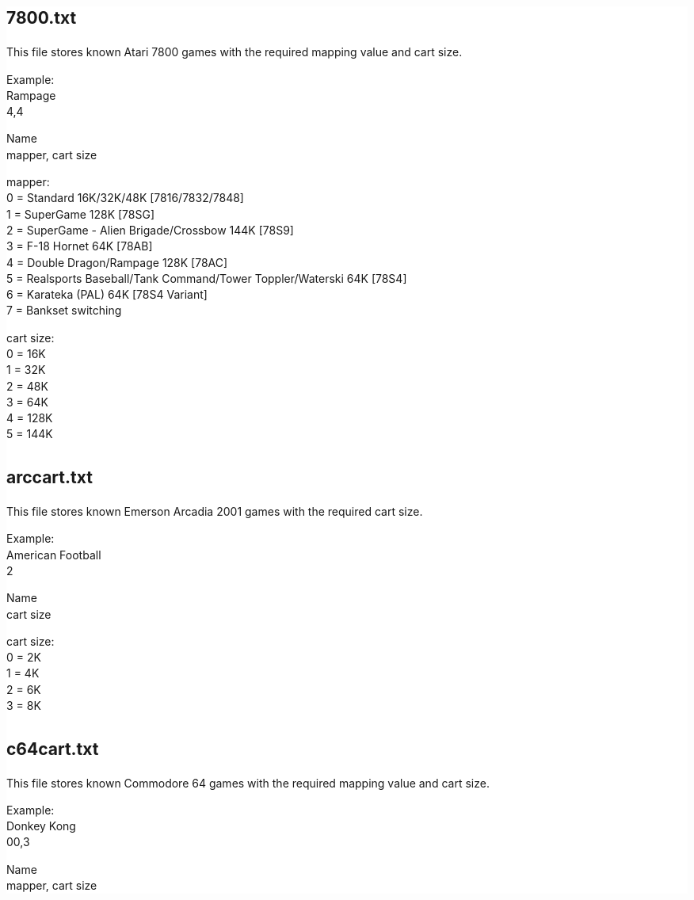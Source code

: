 ## 7800.txt   
This file stores known Atari 7800 games with the required mapping value and cart size.   

Example:   
Rampage   
4,4   

Name   
mapper, cart size   

mapper:   
0 = Standard 16K/32K/48K [7816/7832/7848]   
1 = SuperGame 128K [78SG]   
2 = SuperGame - Alien Brigade/Crossbow 144K [78S9]   
3 = F-18 Hornet 64K [78AB]   
4 = Double Dragon/Rampage 128K [78AC]   
5 = Realsports Baseball/Tank Command/Tower Toppler/Waterski 64K [78S4]   
6 = Karateka (PAL) 64K [78S4 Variant]   
7 = Bankset switching   

cart size:   
0 = 16K   
1 = 32K   
2 = 48K   
3 = 64K   
4 = 128K   
5 = 144K   

## arccart.txt   
This file stores known Emerson Arcadia 2001 games with the required cart size.   

Example:   
American Football   
2   

Name   
cart size   

cart size:   
0 = 2K   
1 = 4K   
2 = 6K   
3 = 8K   

## c64cart.txt   
This file stores known Commodore 64 games with the required mapping value and cart size.   

Example:   
Donkey Kong   
00,3   

Name   
mapper, cart size   
